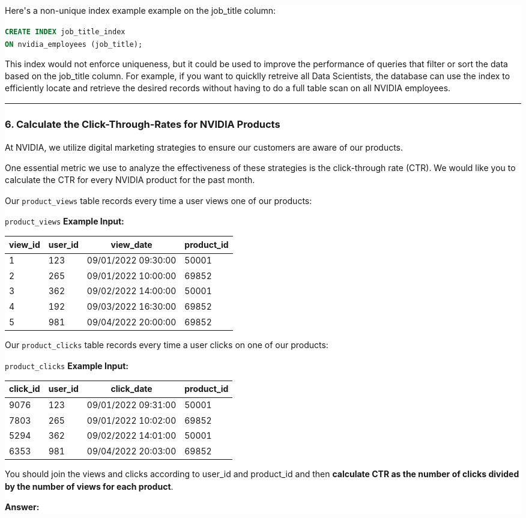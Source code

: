 Here's a non-unique index example example on the job_title column:

```sql
CREATE INDEX job_title_index
ON nvidia_employees (job_title);
```

This index would not enforce uniqueness, but it could be used to improve the performance of queries that filter or sort the data based on the job_title column. For example, if you want to quicklly retreive all Data Scientists, the database can use the index to efficiently locate and retrieve the desired records without having to do a full table scan on all NVIDIA employees.

---


### 6. Calculate the Click-Through-Rates for NVIDIA Products

At NVIDIA, we utilize digital marketing strategies to ensure our customers are aware of our products. 

One essential metric we use to analyze the effectiveness of these strategies is the click-through rate (CTR). We would like you to calculate the CTR for every NVIDIA product for the past month.

Our `product_views` table records every time a user views one of our products:

`product_views` **Example Input:**

| view_id | user_id | view_date           | product_id |
|---------|---------|----------------------|------------|
| 1       | 123     | 09/01/2022 09:30:00 | 50001      |
| 2       | 265     | 09/01/2022 10:00:00 | 69852      |
| 3       | 362     | 09/02/2022 14:00:00 | 50001      |
| 4       | 192     | 09/03/2022 16:30:00 | 69852      |
| 5       | 981     | 09/04/2022 20:00:00 | 69852      |

Our `product_clicks` table records every time a user clicks on one of our products:

`product_clicks` **Example Input:**

| click_id | user_id | click_date           | product_id |
|----------|---------|----------------------|------------|
| 9076     | 123     | 09/01/2022 09:31:00 | 50001      |
| 7803     | 265     | 09/01/2022 10:02:00 | 69852      |
| 5294     | 362     | 09/02/2022 14:01:00 | 50001      |
| 6353     | 981     | 09/04/2022 20:03:00 | 69852      |

You should join the views and clicks according to user_id and product_id and then **calculate CTR as the number of clicks divided by the number of views for each product**.

**Answer:**
